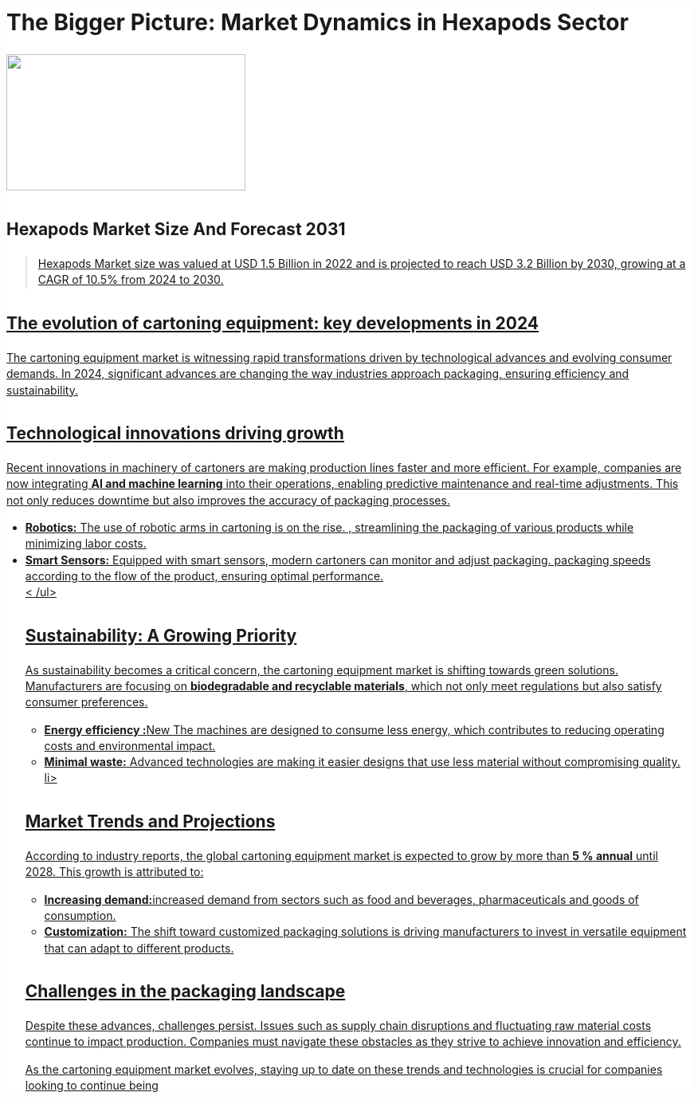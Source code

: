 <h1>The Bigger Picture: Market Dynamics in Hexapods Sector</h1><img src="https://ffe5etoiles.com/wp-content/uploads/2025/01/MST7-300x171.png" alt="" width="300" height="171" class="aligncenter size-medium wp-image-105565" /><h2>Hexapods Market Size And Forecast 2031</h2><blockquote><p><p><a href="https://www.verifiedmarketreports.com/download-sample/?rid=749864&utm_source=Github&utm_medium=353" target="_blank">Hexapods Market size was valued at USD 1.5 Billion in 2022 and is projected to reach USD 3.2 Billion by 2030, growing at a CAGR of 10.5% from 2024 to 2030.</strong></span></p></p></blockquote><h2>The evolution of cartoning equipment: key developments in 2024</h2><p>The cartoning equipment market is witnessing rapid transformations driven by technological advances and evolving consumer demands. In 2024, significant advances are changing the way industries approach packaging, ensuring efficiency and sustainability.</p><h2>Technological innovations driving growth</h2><p>Recent innovations in machinery of cartoners are making production lines faster and more efficient. For example, companies are now integrating <strong>AI and machine learning</strong> into their operations, enabling predictive maintenance and real-time adjustments. This not only reduces downtime but also improves the accuracy of packaging processes. </p><ul><li><strong>Robotics:</strong> The use of robotic arms in cartoning is on the rise. , streamlining the packaging of various products while minimizing labor costs.</li><li><strong>Smart Sensors:</strong> Equipped with smart sensors, modern cartoners can monitor and adjust packaging. packaging speeds according to the flow of the product, ensuring optimal performance.</li>< /ul><h2>Sustainability: A Growing Priority</h2><p>As sustainability becomes a critical concern, the cartoning equipment market is shifting towards green solutions. Manufacturers are focusing on <strong>biodegradable and recyclable materials</strong>, which not only meet regulations but also satisfy consumer preferences.</p><ul><li><strong>Energy efficiency :</strong>New The machines are designed to consume less energy, which contributes to reducing operating costs and environmental impact.</li><li><strong>Minimal waste:</strong> Advanced technologies are making it easier designs that use less material without compromising quality.</strong> li></ul><h2>Market Trends and Projections</h2><p>According to industry reports, the global cartoning equipment market is expected to grow by more than <strong>5 % annual</strong> until 2028. This growth is attributed to:</p><ul ><li><strong>Increasing demand:</strong>increased demand from sectors such as food and beverages, pharmaceuticals and goods of consumption.</li><li><strong>Customization:</strong> The shift toward customized packaging solutions is driving manufacturers to invest in versatile equipment that can adapt to different products.</li></ul ><h2>Challenges in the packaging landscape</h2><p>Despite these advances, challenges persist. Issues such as supply chain disruptions and fluctuating raw material costs continue to impact production. Companies must navigate these obstacles as they strive to achieve innovation and efficiency.</p><p>As the cartoning equipment market evolves, staying up to date on these trends and technologies is crucial for companies looking to continue being